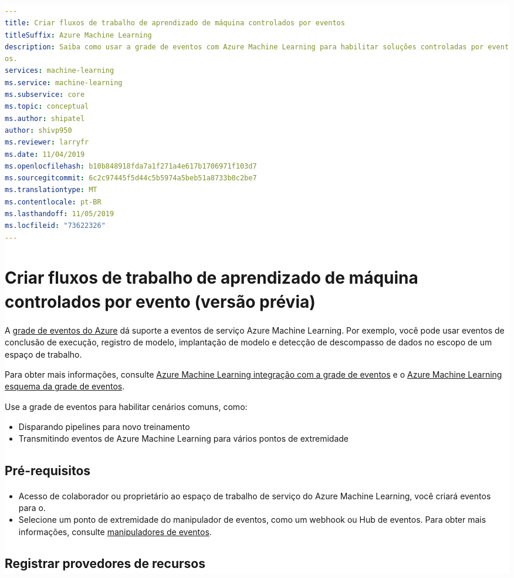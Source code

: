```yaml
---
title: Criar fluxos de trabalho de aprendizado de máquina controlados por eventos
titleSuffix: Azure Machine Learning
description: Saiba como usar a grade de eventos com Azure Machine Learning para habilitar soluções controladas por eventos.
services: machine-learning
ms.service: machine-learning
ms.subservice: core
ms.topic: conceptual
ms.author: shipatel
author: shivp950
ms.reviewer: larryfr
ms.date: 11/04/2019
ms.openlocfilehash: b10b848918fda7a1f271a4e617b1706971f103d7
ms.sourcegitcommit: 6c2c97445f5d44c5b5974a5beb51a8733b0c2be7
ms.translationtype: MT
ms.contentlocale: pt-BR
ms.lasthandoff: 11/05/2019
ms.locfileid: "73622326"
---
```

# <a name="create-event-driven-machine-learning-workflows-preview"></a>Criar fluxos de trabalho de aprendizado de máquina controlados por evento (versão prévia)

A [grade de eventos do Azure](https://docs.microsoft.com/azure/event-grid/) dá suporte a eventos de serviço Azure Machine Learning. Por exemplo, você pode usar eventos de conclusão de execução, registro de modelo, implantação de modelo e detecção de descompasso de dados no escopo de um espaço de trabalho.

Para obter mais informações, consulte [Azure Machine Learning integração com a grade de eventos](concept-event-grid-integration.md) e o [Azure Machine Learning esquema da grade de eventos](/azure/event-grid/event-schema-machine-learning).

Use a grade de eventos para habilitar cenários comuns, como:

* Disparando pipelines para novo treinamento
* Transmitindo eventos de Azure Machine Learning para vários pontos de extremidade

## <a name="prerequisites"></a>Pré-requisitos

* Acesso de colaborador ou proprietário ao espaço de trabalho de serviço do Azure Machine Learning, você criará eventos para o.
* Selecione um ponto de extremidade do manipulador de eventos, como um webhook ou Hub de eventos. Para obter mais informações, consulte [manipuladores de eventos](https://docs.microsoft.com/azure/event-grid/event-handlers). 

## <a name="register-resource-providers"></a>Registrar provedores de recursos
